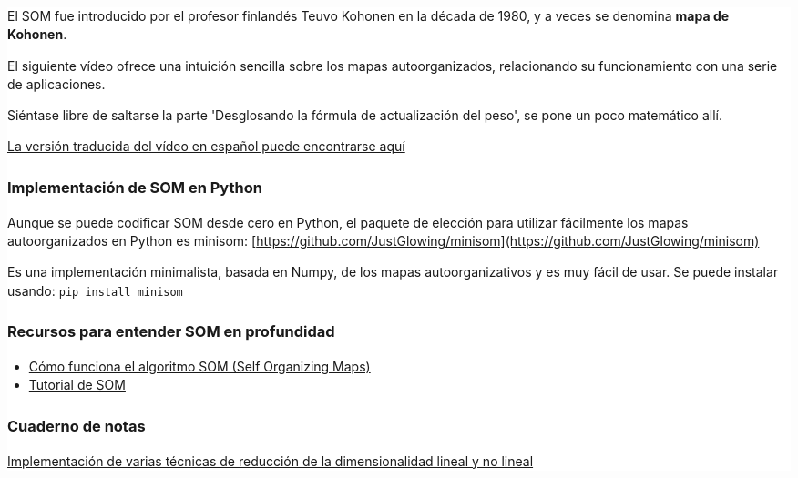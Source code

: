 El SOM fue introducido por el profesor finlandés Teuvo Kohonen en la década de 1980, y a veces se denomina **mapa de Kohonen**.

El siguiente vídeo ofrece una intuición sencilla sobre los mapas autoorganizados, relacionando su funcionamiento con una serie de aplicaciones.

Siéntase libre de saltarse la parte 'Desglosando la fórmula de actualización del peso', se pone un poco matemático allí.





<iframe width="560" height="315" src="https://www.youtube.com/embed/g8O6e9C_CfY" title="YouTube video player" frameborder="0" allow="accelerometer; autoplay; clipboard-write; encrypted-media; gyroscope; picture-in-picture" allowfullscreen></iframe>

[La versión traducida del vídeo en español puede encontrarse aquí](https://drive.google.com/file/d/10090V5jIc1r3VsebthLglcL_9HsYXcR0/view?usp=sharing)




### Implementación de SOM en Python

Aunque se puede codificar SOM desde cero en Python, el paquete de elección para utilizar fácilmente los mapas autoorganizados en Python es minisom: [https://github.com/JustGlowing/minisom](https://github.com/JustGlowing/minisom)

Es una implementación minimalista, basada en Numpy, de los mapas autoorganizativos y es muy fácil de usar. Se puede instalar usando: `pip install minisom`



### Recursos para entender SOM en profundidad

* [Cómo funciona el algoritmo SOM (Self Organizing Maps)](https://youtu.be/H9H6s-x-0YE)
* [Tutorial de SOM](https://algobeans.com/2017/11/02/self-organizing-map/)

### Cuaderno de notas

[Implementación de varias técnicas de reducción de la dimensionalidad lineal y no lineal](https://dphi.tech/notebooks/4422/felipe.cortes/comparacion-de-varias-tecnicas-de-reduccion-de-la-dimensionalidad-en-python)